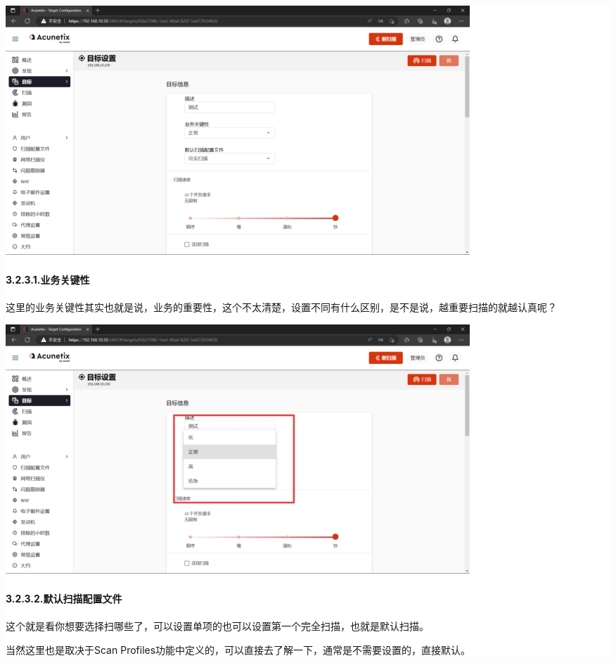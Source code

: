 ![img](assets/wps22.jpg) 

#### 3.2.3.1.**业务关键性**

这里的业务关键性其实也就是说，业务的重要性，这个不太清楚，设置不同有什么区别，是不是说，越重要扫描的就越认真呢？

![img](assets/wps23.jpg) 

#### 3.2.3.2.**默认扫描配置文件**

这个就是看你想要选择扫哪些了，可以设置单项的也可以设置第一个完全扫描，也就是默认扫描。

当然这里也是取决于Scan Profiles功能中定义的，可以直接去了解一下，通常是不需要设置的，直接默认。
